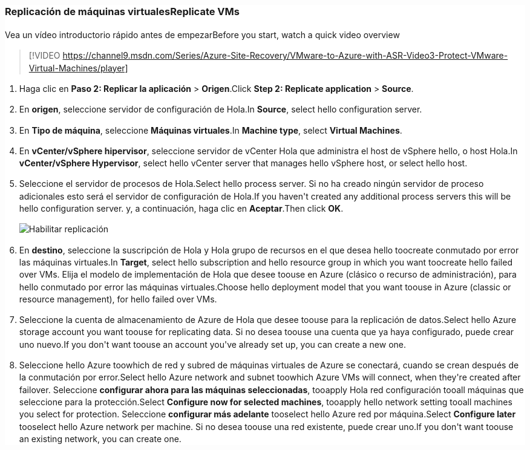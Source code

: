 ### <a name="replicate-vms"></a><span data-ttu-id="3f993-294">Replicación de máquinas virtuales</span><span class="sxs-lookup"><span data-stu-id="3f993-294">Replicate VMs</span></span>

<span data-ttu-id="3f993-295">Vea un vídeo introductorio rápido antes de empezar</span><span class="sxs-lookup"><span data-stu-id="3f993-295">Before you start, watch a quick video overview</span></span>

>[!VIDEO https://channel9.msdn.com/Series/Azure-Site-Recovery/VMware-to-Azure-with-ASR-Video3-Protect-VMware-Virtual-Machines/player]

1. <span data-ttu-id="3f993-296">Haga clic en **Paso 2: Replicar la aplicación** > **Origen**.</span><span class="sxs-lookup"><span data-stu-id="3f993-296">Click **Step 2: Replicate application** > **Source**.</span></span>
2. <span data-ttu-id="3f993-297">En **origen**, seleccione servidor de configuración de Hola.</span><span class="sxs-lookup"><span data-stu-id="3f993-297">In **Source**, select hello configuration server.</span></span>
3. <span data-ttu-id="3f993-298">En **Tipo de máquina**, seleccione **Máquinas virtuales**.</span><span class="sxs-lookup"><span data-stu-id="3f993-298">In **Machine type**, select **Virtual Machines**.</span></span>
4. <span data-ttu-id="3f993-299">En **vCenter/vSphere hipervisor**, seleccione servidor de vCenter Hola que administra el host de vSphere hello, o host Hola.</span><span class="sxs-lookup"><span data-stu-id="3f993-299">In **vCenter/vSphere Hypervisor**, select hello vCenter server that manages hello vSphere host, or select hello host.</span></span>
5. <span data-ttu-id="3f993-300">Seleccione el servidor de procesos de Hola.</span><span class="sxs-lookup"><span data-stu-id="3f993-300">Select hello process server.</span></span> <span data-ttu-id="3f993-301">Si no ha creado ningún servidor de proceso adicionales esto será el servidor de configuración de Hola.</span><span class="sxs-lookup"><span data-stu-id="3f993-301">If you haven't created any additional process servers this will be hello configuration server.</span></span> <span data-ttu-id="3f993-302">y, a continuación, haga clic en **Aceptar**.</span><span class="sxs-lookup"><span data-stu-id="3f993-302">Then click **OK**.</span></span>

    ![Habilitar replicación](./media/site-recovery-vmware-to-azure/enable-replication2.png)

6. <span data-ttu-id="3f993-304">En **destino**, seleccione la suscripción de Hola y Hola grupo de recursos en el que desea hello toocreate conmutado por error las máquinas virtuales.</span><span class="sxs-lookup"><span data-stu-id="3f993-304">In **Target**, select hello subscription and hello resource group in which you want toocreate hello failed over VMs.</span></span> <span data-ttu-id="3f993-305">Elija el modelo de implementación de Hola que desee toouse en Azure (clásico o recurso de administración), para hello conmutado por error las máquinas virtuales.</span><span class="sxs-lookup"><span data-stu-id="3f993-305">Choose hello deployment model that you want toouse in Azure (classic or resource management), for hello failed over VMs.</span></span>


7. <span data-ttu-id="3f993-306">Seleccione la cuenta de almacenamiento de Azure de Hola que desee toouse para la replicación de datos.</span><span class="sxs-lookup"><span data-stu-id="3f993-306">Select hello Azure storage account you want toouse for replicating data.</span></span> <span data-ttu-id="3f993-307">Si no desea toouse una cuenta que ya haya configurado, puede crear uno nuevo.</span><span class="sxs-lookup"><span data-stu-id="3f993-307">If you don't want toouse an account you've already set up, you can create a new one.</span></span>

8. <span data-ttu-id="3f993-308">Seleccione hello Azure toowhich de red y subred de máquinas virtuales de Azure se conectará, cuando se crean después de la conmutación por error.</span><span class="sxs-lookup"><span data-stu-id="3f993-308">Select hello Azure network and subnet toowhich Azure VMs will connect, when they're created after failover.</span></span> <span data-ttu-id="3f993-309">Seleccione **configurar ahora para las máquinas seleccionadas**, tooapply Hola red configuración tooall máquinas que seleccione para la protección.</span><span class="sxs-lookup"><span data-stu-id="3f993-309">Select **Configure now for selected machines**, tooapply hello network setting tooall machines you select for protection.</span></span> <span data-ttu-id="3f993-310">Seleccione **configurar más adelante** tooselect hello Azure red por máquina.</span><span class="sxs-lookup"><span data-stu-id="3f993-310">Select **Configure later** tooselect hello Azure network per machine.</span></span> <span data-ttu-id="3f993-311">Si no desea toouse una red existente, puede crear uno.</span><span class="sxs-lookup"><span data-stu-id="3f993-311">If you don't want toouse an existing network, you can create one.</span></span>
